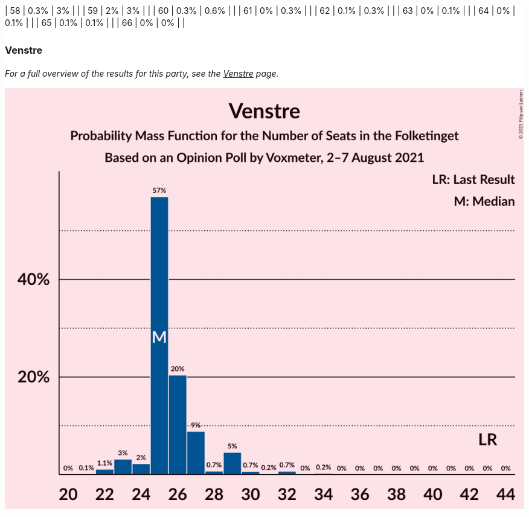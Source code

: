 | 58 | 0.3% | 3% |  |
| 59 | 2% | 3% |  |
| 60 | 0.3% | 0.6% |  |
| 61 | 0% | 0.3% |  |
| 62 | 0.1% | 0.3% |  |
| 63 | 0% | 0.1% |  |
| 64 | 0% | 0.1% |  |
| 65 | 0.1% | 0.1% |  |
| 66 | 0% | 0% |  |

### Venstre

*For a full overview of the results for this party, see the [Venstre](party-venstre.html) page.*

![Graph with seats probability mass function not yet produced](2021-08-07-Voxmeter-seats-pmf-venstre.png "Seats Probability Mass Function")
